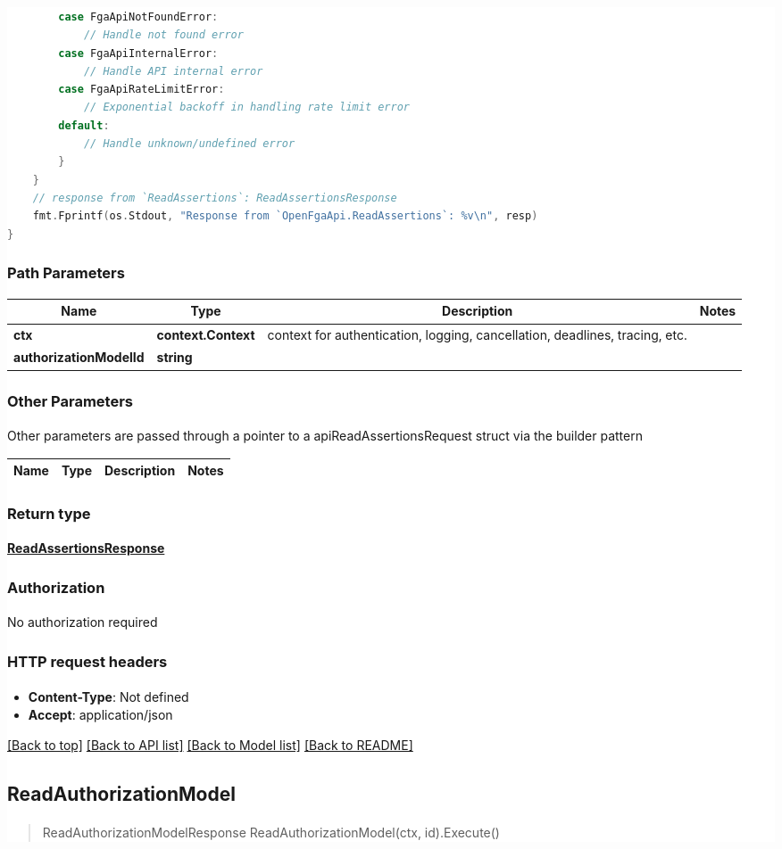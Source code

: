 ```go
        case FgaApiNotFoundError:
            // Handle not found error
        case FgaApiInternalError:
            // Handle API internal error
        case FgaApiRateLimitError:
            // Exponential backoff in handling rate limit error
        default:
            // Handle unknown/undefined error
        }
    }
    // response from `ReadAssertions`: ReadAssertionsResponse
    fmt.Fprintf(os.Stdout, "Response from `OpenFgaApi.ReadAssertions`: %v\n", resp)
}
```

### Path Parameters


Name | Type | Description  | Notes
------------- | ------------- | ------------- | -------------
**ctx** | **context.Context** | context for authentication, logging, cancellation, deadlines, tracing, etc.
**authorizationModelId** | **string** |  | 

### Other Parameters

Other parameters are passed through a pointer to a apiReadAssertionsRequest struct via the builder pattern


Name | Type | Description  | Notes
------------- | ------------- | ------------- | -------------

### Return type

[**ReadAssertionsResponse**](ReadAssertionsResponse.md)

### Authorization

No authorization required

### HTTP request headers

- **Content-Type**: Not defined
- **Accept**: application/json

[[Back to top]](#) [[Back to API list]](../README.md#documentation-for-api-endpoints)
[[Back to Model list]](../README.md#documentation-for-models)
[[Back to README]](../README.md)


## ReadAuthorizationModel

> ReadAuthorizationModelResponse ReadAuthorizationModel(ctx, id).Execute()
